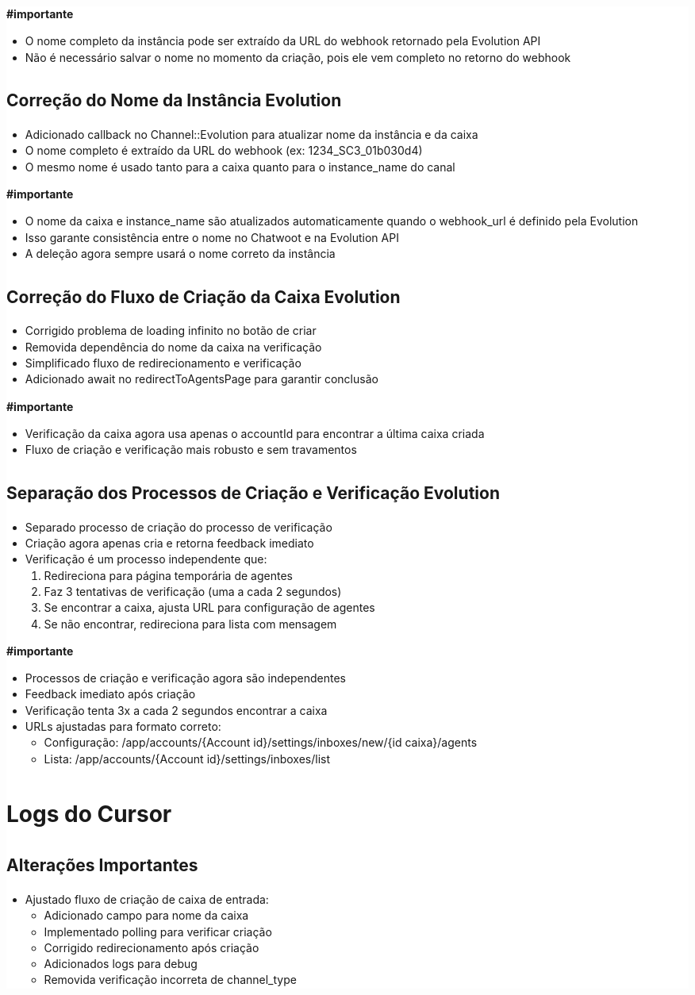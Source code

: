 **#importante**
- O nome completo da instância pode ser extraído da URL do webhook retornado pela Evolution API
- Não é necessário salvar o nome no momento da criação, pois ele vem completo no retorno do webhook

## Correção do Nome da Instância Evolution
- Adicionado callback no Channel::Evolution para atualizar nome da instância e da caixa
- O nome completo é extraído da URL do webhook (ex: 1234_SC3_01b030d4)
- O mesmo nome é usado tanto para a caixa quanto para o instance_name do canal

**#importante**
- O nome da caixa e instance_name são atualizados automaticamente quando o webhook_url é definido pela Evolution
- Isso garante consistência entre o nome no Chatwoot e na Evolution API
- A deleção agora sempre usará o nome correto da instância

## Correção do Fluxo de Criação da Caixa Evolution
- Corrigido problema de loading infinito no botão de criar
- Removida dependência do nome da caixa na verificação
- Simplificado fluxo de redirecionamento e verificação
- Adicionado await no redirectToAgentsPage para garantir conclusão

**#importante**
- Verificação da caixa agora usa apenas o accountId para encontrar a última caixa criada
- Fluxo de criação e verificação mais robusto e sem travamentos

## Separação dos Processos de Criação e Verificação Evolution
- Separado processo de criação do processo de verificação
- Criação agora apenas cria e retorna feedback imediato
- Verificação é um processo independente que:
  1. Redireciona para página temporária de agentes
  2. Faz 3 tentativas de verificação (uma a cada 2 segundos)
  3. Se encontrar a caixa, ajusta URL para configuração de agentes
  4. Se não encontrar, redireciona para lista com mensagem

**#importante**
- Processos de criação e verificação agora são independentes
- Feedback imediato após criação
- Verificação tenta 3x a cada 2 segundos encontrar a caixa
- URLs ajustadas para formato correto:
  - Configuração: /app/accounts/{Account id}/settings/inboxes/new/{id caixa}/agents
  - Lista: /app/accounts/{Account id}/settings/inboxes/list

# Logs do Cursor

## Alterações Importantes

- Ajustado fluxo de criação de caixa de entrada:
  - Adicionado campo para nome da caixa
  - Implementado polling para verificar criação
  - Corrigido redirecionamento após criação
  - Adicionados logs para debug
  - Removida verificação incorreta de channel_type
